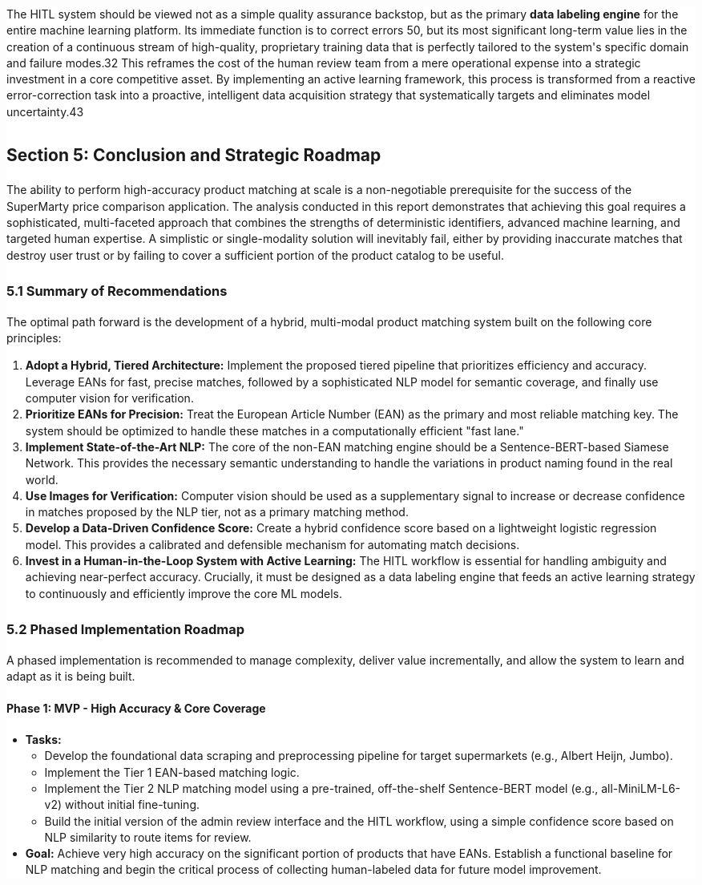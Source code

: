 The HITL system should be viewed not as a simple quality assurance backstop, but as the primary **data labeling engine** for the entire machine learning platform. Its immediate function is to correct errors 50, but its most significant long-term value lies in the creation of a continuous stream of high-quality, proprietary training data that is perfectly tailored to the system's specific domain and failure modes.32 This reframes the cost of the human review team from a mere operational expense into a strategic investment in a core competitive asset. By implementing an active learning framework, this process is transformed from a reactive error-correction task into a proactive, intelligent data acquisition strategy that systematically targets and eliminates model uncertainty.43

## **Section 5: Conclusion and Strategic Roadmap**

The ability to perform high-accuracy product matching at scale is a non-negotiable prerequisite for the success of the SuperMarty price comparison application. The analysis conducted in this report demonstrates that achieving this goal requires a sophisticated, multi-faceted approach that combines the strengths of deterministic identifiers, advanced machine learning, and targeted human expertise. A simplistic or single-modality solution will inevitably fail, either by providing inaccurate matches that destroy user trust or by failing to cover a sufficient portion of the product catalog to be useful.

### **5.1 Summary of Recommendations**

The optimal path forward is the development of a hybrid, multi-modal product matching system built on the following core principles:

1. **Adopt a Hybrid, Tiered Architecture:** Implement the proposed tiered pipeline that prioritizes efficiency and accuracy. Leverage EANs for fast, precise matches, followed by a sophisticated NLP model for semantic coverage, and finally use computer vision for verification.
2. **Prioritize EANs for Precision:** Treat the European Article Number (EAN) as the primary and most reliable matching key. The system should be optimized to handle these matches in a computationally efficient "fast lane."
3. **Implement State-of-the-Art NLP:** The core of the non-EAN matching engine should be a Sentence-BERT-based Siamese Network. This provides the necessary semantic understanding to handle the variations in product naming found in the real world.
4. **Use Images for Verification:** Computer vision should be used as a supplementary signal to increase or decrease confidence in matches proposed by the NLP tier, not as a primary matching method.
5. **Develop a Data-Driven Confidence Score:** Create a hybrid confidence score based on a lightweight logistic regression model. This provides a calibrated and defensible mechanism for automating match decisions.
6. **Invest in a Human-in-the-Loop System with Active Learning:** The HITL workflow is essential for handling ambiguity and achieving near-perfect accuracy. Crucially, it must be designed as a data labeling engine that feeds an active learning strategy to continuously and efficiently improve the core ML models.

### **5.2 Phased Implementation Roadmap**

A phased implementation is recommended to manage complexity, deliver value incrementally, and allow the system to learn and adapt as it is being built.

#### **Phase 1: MVP \- High Accuracy & Core Coverage**

* **Tasks:**
    * Develop the foundational data scraping and preprocessing pipeline for target supermarkets (e.g., Albert Heijn, Jumbo).
    * Implement the Tier 1 EAN-based matching logic.
    * Implement the Tier 2 NLP matching model using a pre-trained, off-the-shelf Sentence-BERT model (e.g., all-MiniLM-L6-v2) without initial fine-tuning.
    * Build the initial version of the admin review interface and the HITL workflow, using a simple confidence score based on NLP similarity to route items for review.
* **Goal:** Achieve very high accuracy on the significant portion of products that have EANs. Establish a functional baseline for NLP matching and begin the critical process of collecting human-labeled data for future model improvement.
